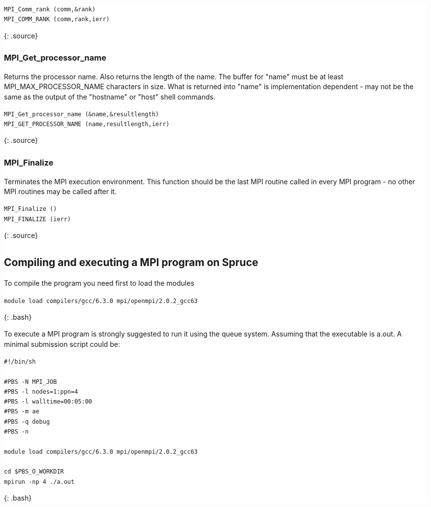 ~~~
MPI_Comm_rank (comm,&rank)
MPI_COMM_RANK (comm,rank,ierr)
~~~
{: .source}


### MPI_Get_processor_name

Returns the processor name.
Also returns the length of the name.
The buffer for "name" must be at least MPI_MAX_PROCESSOR_NAME characters in size.
What is returned into "name" is implementation dependent - may not be the
same as the output of the "hostname" or "host" shell commands.

~~~
MPI_Get_processor_name (&name,&resultlength)
MPI_GET_PROCESSOR_NAME (name,resultlength,ierr)
~~~
{: .source}

### MPI_Finalize

Terminates the MPI execution environment. This function should be the last MPI routine called in every MPI program - no other MPI routines may be called after it.

~~~
MPI_Finalize ()
MPI_FINALIZE (ierr)
~~~
{: .source}

## Compiling and executing a MPI program on Spruce

To compile the program you need first to load the modules

~~~
module load compilers/gcc/6.3.0 mpi/openmpi/2.0.2_gcc63
~~~
{: .bash}

To execute a MPI program is strongly suggested to run it using the queue system.
Assuming that the executable is a.out.
A minimal submission script could be:

~~~
#!/bin/sh

#PBS -N MPI_JOB
#PBS -l nodes=1:ppn=4
#PBS -l walltime=00:05:00
#PBS -m ae
#PBS -q debug
#PBS -n

module load compilers/gcc/6.3.0 mpi/openmpi/2.0.2_gcc63

cd $PBS_O_WORKDIR
mpirun -np 4 ./a.out
~~~
{: .bash}
